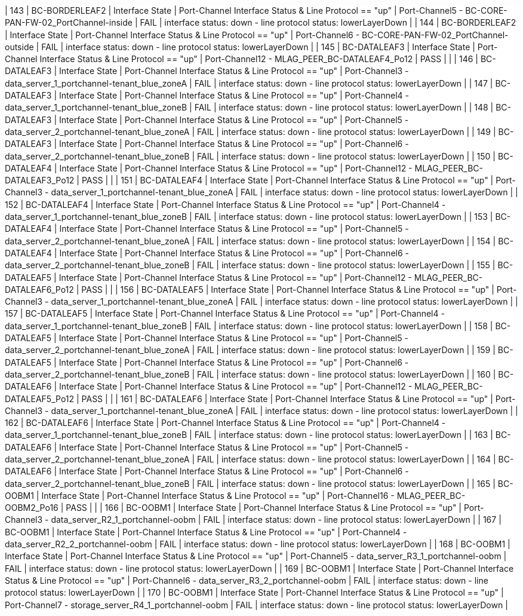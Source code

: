 | 143 | BC-BORDERLEAF2 | Interface State | Port-Channel Interface Status & Line Protocol == "up" | Port-Channel5 - BC-CORE-PAN-FW-02_PortChannel-inside | FAIL | interface status: down - line protocol status: lowerLayerDown |
| 144 | BC-BORDERLEAF2 | Interface State | Port-Channel Interface Status & Line Protocol == "up" | Port-Channel6 - BC-CORE-PAN-FW-02_PortChannel-outside | FAIL | interface status: down - line protocol status: lowerLayerDown |
| 145 | BC-DATALEAF3 | Interface State | Port-Channel Interface Status & Line Protocol == "up" | Port-Channel12 - MLAG_PEER_BC-DATALEAF4_Po12 | PASS |  |
| 146 | BC-DATALEAF3 | Interface State | Port-Channel Interface Status & Line Protocol == "up" | Port-Channel3 - data_server_1_portchannel-tenant_blue_zoneA | FAIL | interface status: down - line protocol status: lowerLayerDown |
| 147 | BC-DATALEAF3 | Interface State | Port-Channel Interface Status & Line Protocol == "up" | Port-Channel4 - data_server_1_portchannel-tenant_blue_zoneB | FAIL | interface status: down - line protocol status: lowerLayerDown |
| 148 | BC-DATALEAF3 | Interface State | Port-Channel Interface Status & Line Protocol == "up" | Port-Channel5 - data_server_2_portchannel-tenant_blue_zoneA | FAIL | interface status: down - line protocol status: lowerLayerDown |
| 149 | BC-DATALEAF3 | Interface State | Port-Channel Interface Status & Line Protocol == "up" | Port-Channel6 - data_server_2_portchannel-tenant_blue_zoneB | FAIL | interface status: down - line protocol status: lowerLayerDown |
| 150 | BC-DATALEAF4 | Interface State | Port-Channel Interface Status & Line Protocol == "up" | Port-Channel12 - MLAG_PEER_BC-DATALEAF3_Po12 | PASS |  |
| 151 | BC-DATALEAF4 | Interface State | Port-Channel Interface Status & Line Protocol == "up" | Port-Channel3 - data_server_1_portchannel-tenant_blue_zoneA | FAIL | interface status: down - line protocol status: lowerLayerDown |
| 152 | BC-DATALEAF4 | Interface State | Port-Channel Interface Status & Line Protocol == "up" | Port-Channel4 - data_server_1_portchannel-tenant_blue_zoneB | FAIL | interface status: down - line protocol status: lowerLayerDown |
| 153 | BC-DATALEAF4 | Interface State | Port-Channel Interface Status & Line Protocol == "up" | Port-Channel5 - data_server_2_portchannel-tenant_blue_zoneA | FAIL | interface status: down - line protocol status: lowerLayerDown |
| 154 | BC-DATALEAF4 | Interface State | Port-Channel Interface Status & Line Protocol == "up" | Port-Channel6 - data_server_2_portchannel-tenant_blue_zoneB | FAIL | interface status: down - line protocol status: lowerLayerDown |
| 155 | BC-DATALEAF5 | Interface State | Port-Channel Interface Status & Line Protocol == "up" | Port-Channel12 - MLAG_PEER_BC-DATALEAF6_Po12 | PASS |  |
| 156 | BC-DATALEAF5 | Interface State | Port-Channel Interface Status & Line Protocol == "up" | Port-Channel3 - data_server_1_portchannel-tenant_blue_zoneA | FAIL | interface status: down - line protocol status: lowerLayerDown |
| 157 | BC-DATALEAF5 | Interface State | Port-Channel Interface Status & Line Protocol == "up" | Port-Channel4 - data_server_1_portchannel-tenant_blue_zoneB | FAIL | interface status: down - line protocol status: lowerLayerDown |
| 158 | BC-DATALEAF5 | Interface State | Port-Channel Interface Status & Line Protocol == "up" | Port-Channel5 - data_server_2_portchannel-tenant_blue_zoneA | FAIL | interface status: down - line protocol status: lowerLayerDown |
| 159 | BC-DATALEAF5 | Interface State | Port-Channel Interface Status & Line Protocol == "up" | Port-Channel6 - data_server_2_portchannel-tenant_blue_zoneB | FAIL | interface status: down - line protocol status: lowerLayerDown |
| 160 | BC-DATALEAF6 | Interface State | Port-Channel Interface Status & Line Protocol == "up" | Port-Channel12 - MLAG_PEER_BC-DATALEAF5_Po12 | PASS |  |
| 161 | BC-DATALEAF6 | Interface State | Port-Channel Interface Status & Line Protocol == "up" | Port-Channel3 - data_server_1_portchannel-tenant_blue_zoneA | FAIL | interface status: down - line protocol status: lowerLayerDown |
| 162 | BC-DATALEAF6 | Interface State | Port-Channel Interface Status & Line Protocol == "up" | Port-Channel4 - data_server_1_portchannel-tenant_blue_zoneB | FAIL | interface status: down - line protocol status: lowerLayerDown |
| 163 | BC-DATALEAF6 | Interface State | Port-Channel Interface Status & Line Protocol == "up" | Port-Channel5 - data_server_2_portchannel-tenant_blue_zoneA | FAIL | interface status: down - line protocol status: lowerLayerDown |
| 164 | BC-DATALEAF6 | Interface State | Port-Channel Interface Status & Line Protocol == "up" | Port-Channel6 - data_server_2_portchannel-tenant_blue_zoneB | FAIL | interface status: down - line protocol status: lowerLayerDown |
| 165 | BC-OOBM1 | Interface State | Port-Channel Interface Status & Line Protocol == "up" | Port-Channel16 - MLAG_PEER_BC-OOBM2_Po16 | PASS |  |
| 166 | BC-OOBM1 | Interface State | Port-Channel Interface Status & Line Protocol == "up" | Port-Channel3 - data_server_R2_1_portchannel-oobm | FAIL | interface status: down - line protocol status: lowerLayerDown |
| 167 | BC-OOBM1 | Interface State | Port-Channel Interface Status & Line Protocol == "up" | Port-Channel4 - data_server_R2_2_portchannel-oobm | FAIL | interface status: down - line protocol status: lowerLayerDown |
| 168 | BC-OOBM1 | Interface State | Port-Channel Interface Status & Line Protocol == "up" | Port-Channel5 - data_server_R3_1_portchannel-oobm | FAIL | interface status: down - line protocol status: lowerLayerDown |
| 169 | BC-OOBM1 | Interface State | Port-Channel Interface Status & Line Protocol == "up" | Port-Channel6 - data_server_R3_2_portchannel-oobm | FAIL | interface status: down - line protocol status: lowerLayerDown |
| 170 | BC-OOBM1 | Interface State | Port-Channel Interface Status & Line Protocol == "up" | Port-Channel7 - storage_server_R4_1_portchannel-oobm | FAIL | interface status: down - line protocol status: lowerLayerDown |